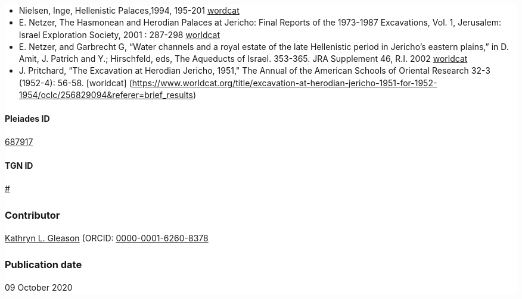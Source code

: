 * Nielsen, Inge, Hellenistic Palaces,1994, 195-201 [wordcat](https://www.worldcat.org/title/hellenistic-palaces-tradition-and-renewal/oclc/468433476&referer=brief_results)
* E. Netzer, The Hasmonean and Herodian Palaces at Jericho:  Final Reports of the 1973-1987 Excavations,  Vol. 1, Jerusalem:  Israel Exploration Society, 2001 : 287-298 [worldcat](https://www.worldcat.org/title/hasmonean-and-herodian-palaces-at-jericho-final-reports-of-the-1973-1987-excavations/oclc/610635909&referer=brief_results)
* E. Netzer, and Garbrecht G, “Water channels and a royal estate of the late Hellenistic period in Jericho’s eastern plains,” in D. Amit, J. Patrich and Y.; Hirschfeld, eds, The Aqueducts of Israel. 353-365. JRA Supplement 46, R.I. 2002 [worldcat](https://www.worldcat.org/title/water-channels-and-a-royal-estate-of-the-late-hellenistic-period-in-jerichos-western-plains/oclc/197716279&referer=brief_results)
* J. Pritchard, “The Excavation at Herodian Jericho, 1951," The Annual of the American Schools of Oriental Research 32-3 (1952-4): 56-58. [worldcat] (https://www.worldcat.org/title/excavation-at-herodian-jericho-1951-for-1952-1954/oclc/256829094&referer=brief_results)





#### Pleiades ID

[687917](https://pleiades.stoa.org/places/687917)

#### TGN ID

[#](#)

### Contributor

[Kathryn L. Gleason](https://landscape.cals.cornell.edu/people/kathryn-l-gleason/)
(ORCID: [0000-0001-6260-8378](https://orcid.org/0000-0001-6260-8378)

### Publication date

09 October 2020




